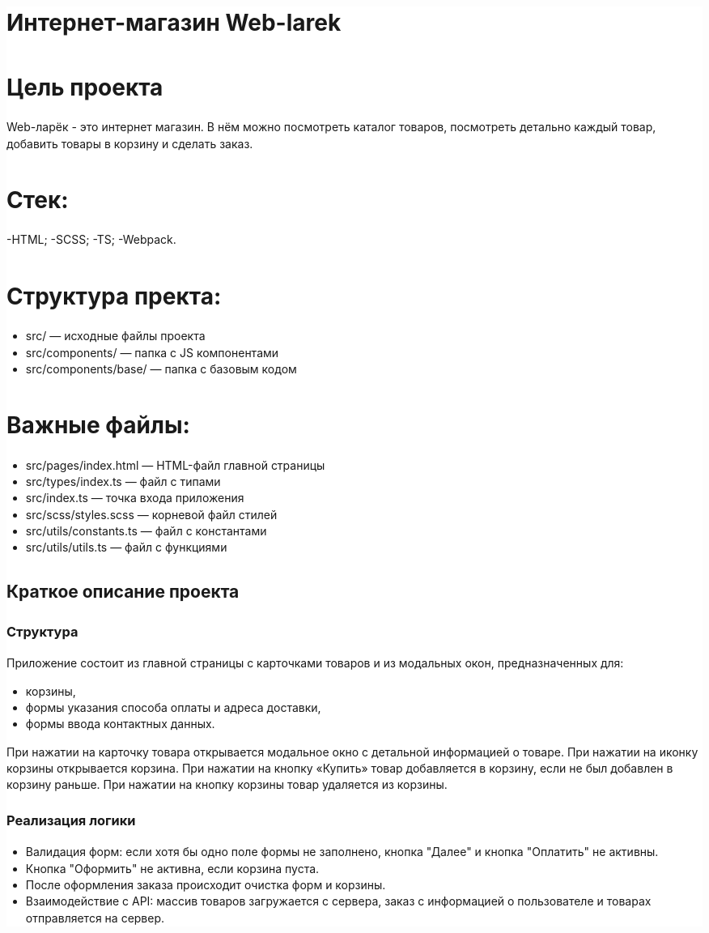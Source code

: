 # Интернет-магазин Web-larek

# Цель проекта 
Web-ларёк - это интернет магазин. В нём можно посмотреть каталог товаров, посмотреть детально каждый товар, добавить товары в корзину и сделать заказ. 

# Стек: 
-HTML; 
-SCSS;
-TS;
-Webpack.

# Структура пректа:
- src/ — исходные файлы проекта
- src/components/ — папка с JS компонентами
- src/components/base/ — папка с базовым кодом

# Важные файлы:
- src/pages/index.html — HTML-файл главной страницы
- src/types/index.ts — файл с типами
- src/index.ts — точка входа приложения
- src/scss/styles.scss — корневой файл стилей
- src/utils/constants.ts — файл с константами
- src/utils/utils.ts — файл с функциями

## Краткое описание проекта

### Структура

Приложение состоит из главной страницы с карточками товаров и из модальных окон, предназначенных для:
- корзины,
- формы указания способа оплаты и адреса доставки,
- формы ввода контактных данных.

При нажатии на карточку товара открывается модальное окно с детальной информацией о товаре. 
При нажатии на иконку корзины открывается корзина.
При нажатии на кнопку «Купить» товар добавляется в корзину, если не был добавлен в корзину раньше.
При нажатии на кнопку корзины товар удаляется из корзины.

### Реализация логики

- Валидация форм: если хотя бы одно поле формы не заполнено, кнопка "Далее" и кнопка "Оплатить" не активны.
- Кнопка "Оформить" не активна, если корзина пуста.
- После оформления заказа происходит очистка форм и корзины.
- Взаимодействие с API: массив товаров загружается с сервера, заказ с информацией о пользователе и товарах отправляется на сервер.
